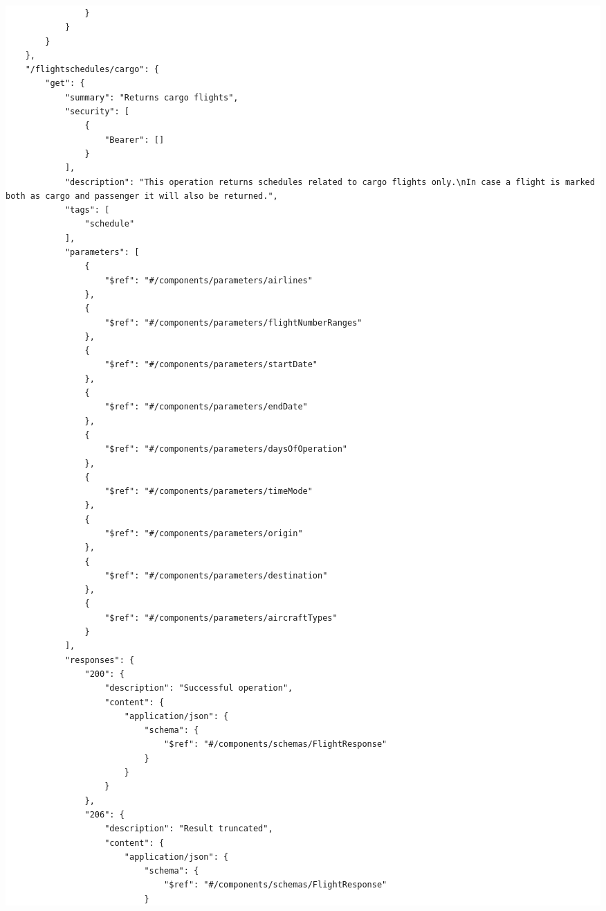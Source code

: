                     }
                }
            }
        },
        "/flightschedules/cargo": {
            "get": {
                "summary": "Returns cargo flights",
                "security": [
                    {
                        "Bearer": []
                    }
                ],
                "description": "This operation returns schedules related to cargo flights only.\nIn case a flight is marked both as cargo and passenger it will also be returned.",
                "tags": [
                    "schedule"
                ],
                "parameters": [
                    {
                        "$ref": "#/components/parameters/airlines"
                    },
                    {
                        "$ref": "#/components/parameters/flightNumberRanges"
                    },
                    {
                        "$ref": "#/components/parameters/startDate"
                    },
                    {
                        "$ref": "#/components/parameters/endDate"
                    },
                    {
                        "$ref": "#/components/parameters/daysOfOperation"
                    },
                    {
                        "$ref": "#/components/parameters/timeMode"
                    },
                    {
                        "$ref": "#/components/parameters/origin"
                    },
                    {
                        "$ref": "#/components/parameters/destination"
                    },
                    {
                        "$ref": "#/components/parameters/aircraftTypes"
                    }
                ],
                "responses": {
                    "200": {
                        "description": "Successful operation",
                        "content": {
                            "application/json": {
                                "schema": {
                                    "$ref": "#/components/schemas/FlightResponse"
                                }
                            }
                        }
                    },
                    "206": {
                        "description": "Result truncated",
                        "content": {
                            "application/json": {
                                "schema": {
                                    "$ref": "#/components/schemas/FlightResponse"
                                }
